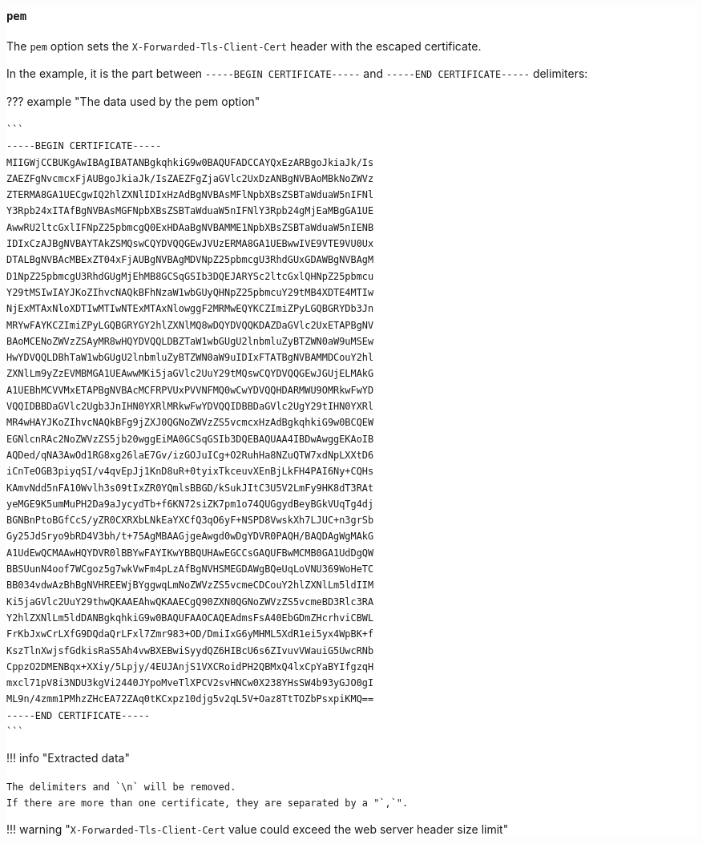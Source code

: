 ### `pem`

The `pem` option sets the `X-Forwarded-Tls-Client-Cert` header with the escaped certificate.

In the example, it is the part between `-----BEGIN CERTIFICATE-----` and `-----END CERTIFICATE-----` delimiters:

??? example "The data used by the pem option"

    ```
    -----BEGIN CERTIFICATE-----
    MIIGWjCCBUKgAwIBAgIBATANBgkqhkiG9w0BAQUFADCCAYQxEzARBgoJkiaJk/Is
    ZAEZFgNvcmcxFjAUBgoJkiaJk/IsZAEZFgZjaGVlc2UxDzANBgNVBAoMBkNoZWVz
    ZTERMA8GA1UECgwIQ2hlZXNlIDIxHzAdBgNVBAsMFlNpbXBsZSBTaWduaW5nIFNl
    Y3Rpb24xITAfBgNVBAsMGFNpbXBsZSBTaWduaW5nIFNlY3Rpb24gMjEaMBgGA1UE
    AwwRU2ltcGxlIFNpZ25pbmcgQ0ExHDAaBgNVBAMME1NpbXBsZSBTaWduaW5nIENB
    IDIxCzAJBgNVBAYTAkZSMQswCQYDVQQGEwJVUzERMA8GA1UEBwwIVE9VTE9VU0Ux
    DTALBgNVBAcMBExZT04xFjAUBgNVBAgMDVNpZ25pbmcgU3RhdGUxGDAWBgNVBAgM
    D1NpZ25pbmcgU3RhdGUgMjEhMB8GCSqGSIb3DQEJARYSc2ltcGxlQHNpZ25pbmcu
    Y29tMSIwIAYJKoZIhvcNAQkBFhNzaW1wbGUyQHNpZ25pbmcuY29tMB4XDTE4MTIw
    NjExMTAxNloXDTIwMTIwNTExMTAxNlowggF2MRMwEQYKCZImiZPyLGQBGRYDb3Jn
    MRYwFAYKCZImiZPyLGQBGRYGY2hlZXNlMQ8wDQYDVQQKDAZDaGVlc2UxETAPBgNV
    BAoMCENoZWVzZSAyMR8wHQYDVQQLDBZTaW1wbGUgU2lnbmluZyBTZWN0aW9uMSEw
    HwYDVQQLDBhTaW1wbGUgU2lnbmluZyBTZWN0aW9uIDIxFTATBgNVBAMMDCouY2hl
    ZXNlLm9yZzEVMBMGA1UEAwwMKi5jaGVlc2UuY29tMQswCQYDVQQGEwJGUjELMAkG
    A1UEBhMCVVMxETAPBgNVBAcMCFRPVUxPVVNFMQ0wCwYDVQQHDARMWU9OMRkwFwYD
    VQQIDBBDaGVlc2Ugb3JnIHN0YXRlMRkwFwYDVQQIDBBDaGVlc2UgY29tIHN0YXRl
    MR4wHAYJKoZIhvcNAQkBFg9jZXJ0QGNoZWVzZS5vcmcxHzAdBgkqhkiG9w0BCQEW
    EGNlcnRAc2NoZWVzZS5jb20wggEiMA0GCSqGSIb3DQEBAQUAA4IBDwAwggEKAoIB
    AQDed/qNA3AwOd1RG8xg26laE7Gv/izGOJuICg+O2RuhHa8NZuQTW7xdNpLXXtD6
    iCnTeOGB3piyqSI/v4qvEpJj1KnD8uR+0tyixTkceuvXEnBjLkFH4PAI6Ny+CQHs
    KAmvNdd5nFA10Wvlh3s09tIxZR0YQmlsBBGD/kSukJItC3U5V2LmFy9HK8dT3RAt
    yeMGE9K5umMuPH2Da9aJycydTb+f6KN72siZK7pm1o74QUGgydBeyBGkVUqTg4dj
    BGNBnPtoBGfCcS/yZR0CXRXbLNkEaYXCfQ3qO6yF+NSPD8VwskXh7LJUC+n3grSb
    Gy25JdSryo9bRD4V3bh/t+75AgMBAAGjgeAwgd0wDgYDVR0PAQH/BAQDAgWgMAkG
    A1UdEwQCMAAwHQYDVR0lBBYwFAYIKwYBBQUHAwEGCCsGAQUFBwMCMB0GA1UdDgQW
    BBSUunN4oof7WCgoz5g7wkVwFm4pLzAfBgNVHSMEGDAWgBQeUqLoVNU369WoHeTC
    BB034vdwAzBhBgNVHREEWjBYggwqLmNoZWVzZS5vcmeCDCouY2hlZXNlLm5ldIIM
    Ki5jaGVlc2UuY29thwQKAAEAhwQKAAECgQ90ZXN0QGNoZWVzZS5vcmeBD3Rlc3RA
    Y2hlZXNlLm5ldDANBgkqhkiG9w0BAQUFAAOCAQEAdmsFsA40EbGDmZHcrhviCBWL
    FrKbJxwCrLXfG9DQdaQrLFxl7Zmr983+OD/DmiIxG6yMHML5XdR1ei5yx4WpBK+f
    KszTlnXwjsfGdkisRaS5Ah4vwBXEBwiSyydQZ6HIBcU6s6ZIvuvVWauiG5UwcRNb
    CppzO2DMENBqx+XXiy/5Lpjy/4EUJAnjS1VXCRoidPH2QBMxQ4lxCpYaBYIfgzqH
    mxcl71pV8i3NDU3kgVi2440JYpoMveTlXPCV2svHNCw0X238YHsSW4b93yGJO0gI
    ML9n/4zmm1PMhzZHcEA72ZAq0tKCxpz10djg5v2qL5V+Oaz8TtTOZbPsxpiKMQ==
    -----END CERTIFICATE-----
    ```

!!! info "Extracted data"

    The delimiters and `\n` will be removed.
    If there are more than one certificate, they are separated by a "`,`".

!!! warning "`X-Forwarded-Tls-Client-Cert` value could exceed the web server header size limit"
